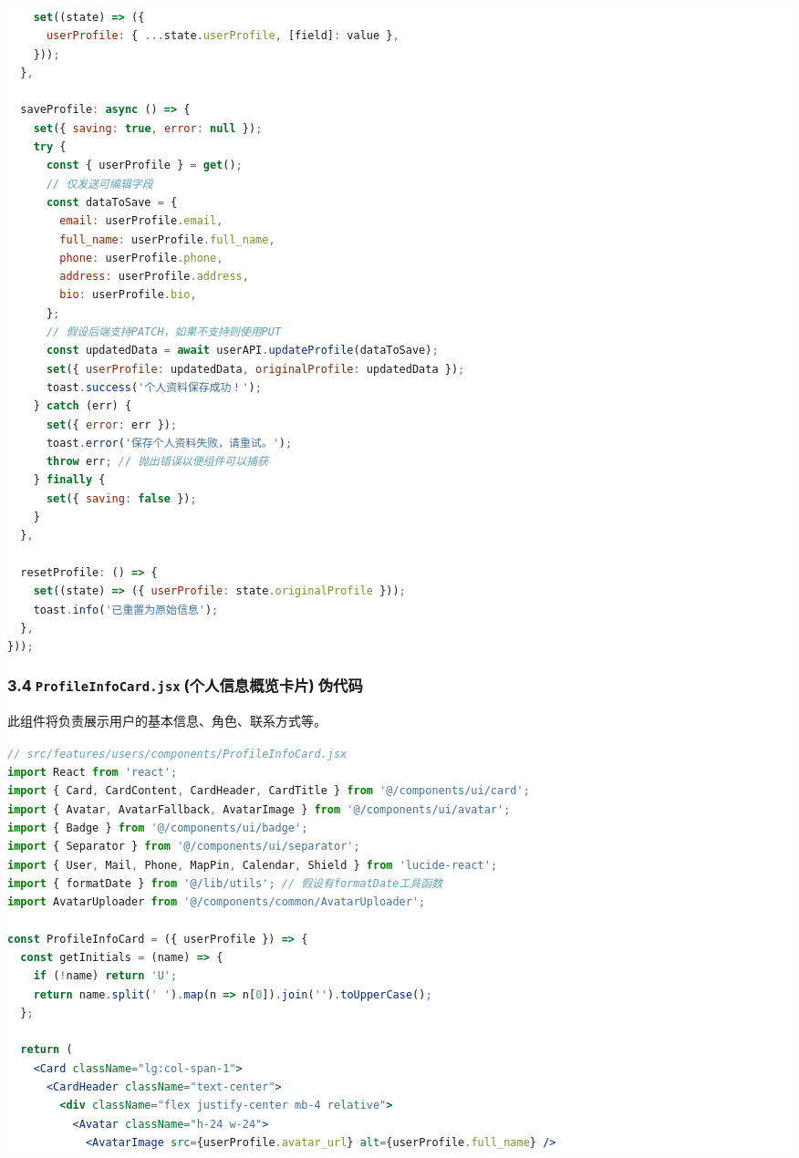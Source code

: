 ```jsx
    set((state) => ({
      userProfile: { ...state.userProfile, [field]: value },
    }));
  },

  saveProfile: async () => {
    set({ saving: true, error: null });
    try {
      const { userProfile } = get();
      // 仅发送可编辑字段
      const dataToSave = {
        email: userProfile.email,
        full_name: userProfile.full_name,
        phone: userProfile.phone,
        address: userProfile.address,
        bio: userProfile.bio,
      };
      // 假设后端支持PATCH，如果不支持则使用PUT
      const updatedData = await userAPI.updateProfile(dataToSave);
      set({ userProfile: updatedData, originalProfile: updatedData });
      toast.success('个人资料保存成功！');
    } catch (err) {
      set({ error: err });
      toast.error('保存个人资料失败，请重试。');
      throw err; // 抛出错误以便组件可以捕获
    } finally {
      set({ saving: false });
    }
  },

  resetProfile: () => {
    set((state) => ({ userProfile: state.originalProfile }));
    toast.info('已重置为原始信息');
  },
}));
```

### 3.4 `ProfileInfoCard.jsx` (个人信息概览卡片) 伪代码

此组件将负责展示用户的基本信息、角色、联系方式等。

```jsx
// src/features/users/components/ProfileInfoCard.jsx
import React from 'react';
import { Card, CardContent, CardHeader, CardTitle } from '@/components/ui/card';
import { Avatar, AvatarFallback, AvatarImage } from '@/components/ui/avatar';
import { Badge } from '@/components/ui/badge';
import { Separator } from '@/components/ui/separator';
import { User, Mail, Phone, MapPin, Calendar, Shield } from 'lucide-react';
import { formatDate } from '@/lib/utils'; // 假设有formatDate工具函数
import AvatarUploader from '@/components/common/AvatarUploader';

const ProfileInfoCard = ({ userProfile }) => {
  const getInitials = (name) => {
    if (!name) return 'U';
    return name.split(' ').map(n => n[0]).join('').toUpperCase();
  };

  return (
    <Card className="lg:col-span-1">
      <CardHeader className="text-center">
        <div className="flex justify-center mb-4 relative">
          <Avatar className="h-24 w-24">
            <AvatarImage src={userProfile.avatar_url} alt={userProfile.full_name} />
```